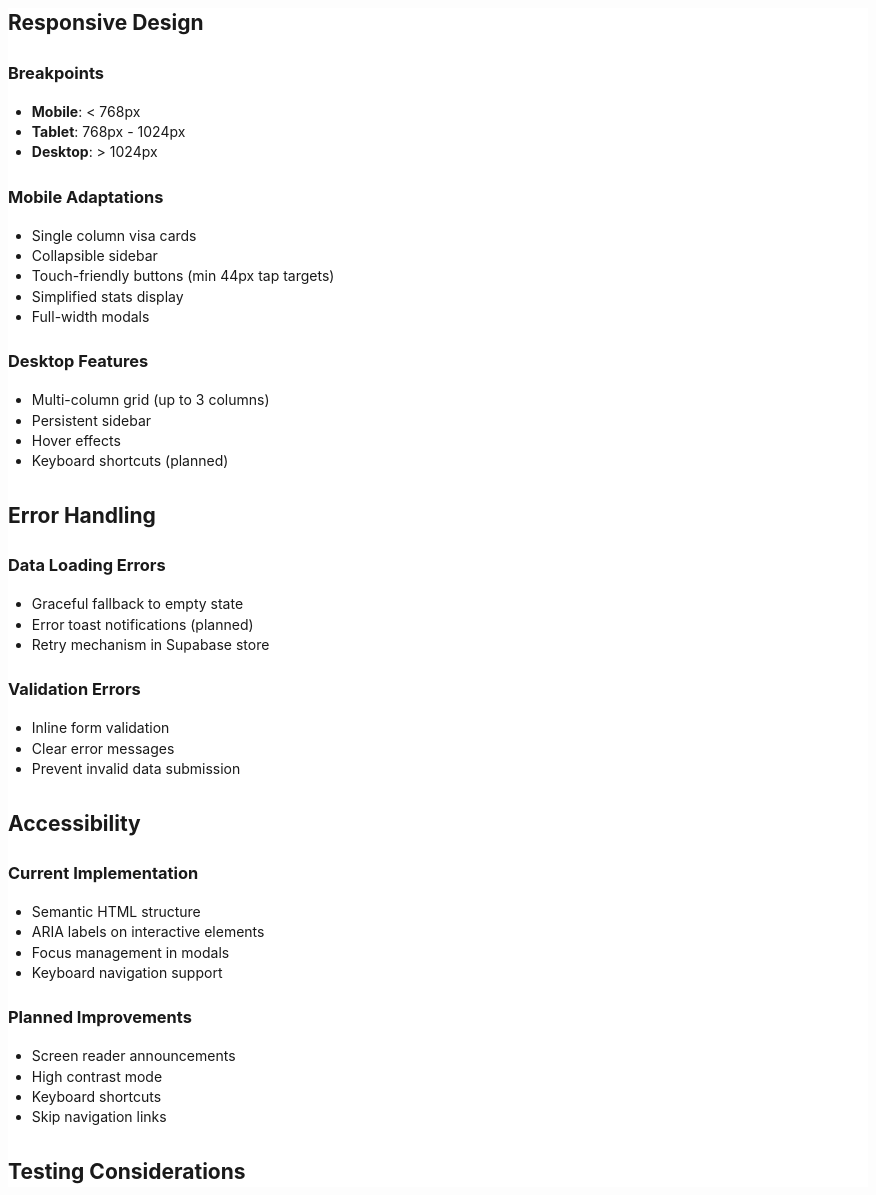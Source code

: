 ## Responsive Design

### Breakpoints
- **Mobile**: < 768px
- **Tablet**: 768px - 1024px
- **Desktop**: > 1024px

### Mobile Adaptations
- Single column visa cards
- Collapsible sidebar
- Touch-friendly buttons (min 44px tap targets)
- Simplified stats display
- Full-width modals

### Desktop Features
- Multi-column grid (up to 3 columns)
- Persistent sidebar
- Hover effects
- Keyboard shortcuts (planned)

## Error Handling

### Data Loading Errors
- Graceful fallback to empty state
- Error toast notifications (planned)
- Retry mechanism in Supabase store

### Validation Errors
- Inline form validation
- Clear error messages
- Prevent invalid data submission

## Accessibility

### Current Implementation
- Semantic HTML structure
- ARIA labels on interactive elements
- Focus management in modals
- Keyboard navigation support

### Planned Improvements
- Screen reader announcements
- High contrast mode
- Keyboard shortcuts
- Skip navigation links

## Testing Considerations

